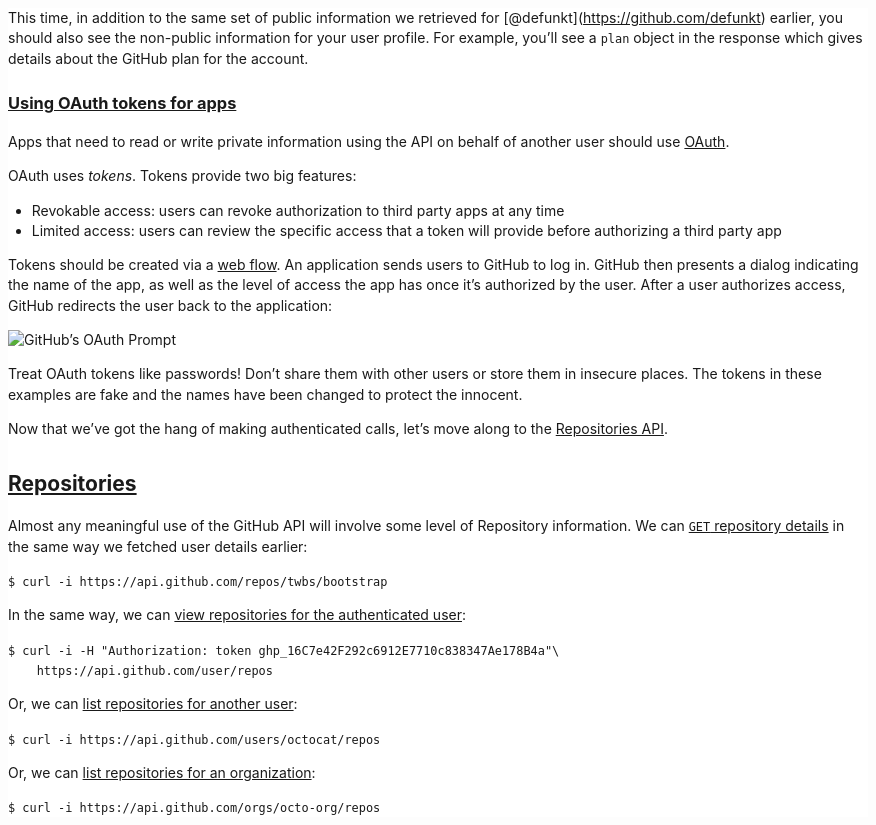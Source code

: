 This time, in addition to the same set of public information we retrieved for <span class="citation" data-cites="defunkt">\[@defunkt\]</span>(https://github.com/defunkt) earlier, you should also see the non-public information for your user profile. For example, you’ll see a `plan` object in the response which gives details about the GitHub plan for the account.

### [Using OAuth tokens for apps](https://docs.github.com/en/rest/guides/getting-started-with-the-rest-api#using-oauth-tokens-for-apps)

Apps that need to read or write private information using the API on behalf of another user should use [OAuth](https://docs.github.com/en/apps/building-integrations/setting-up-and-registering-oauth-apps).

OAuth uses *tokens*. Tokens provide two big features:

-   Revokable access: users can revoke authorization to third party apps at any time
-   Limited access: users can review the specific access that a token will provide before authorizing a third party app

Tokens should be created via a [web flow](https://docs.github.com/en/apps/building-oauth-apps/authorizing-oauth-apps). An application sends users to GitHub to log in. GitHub then presents a dialog indicating the name of the app, as well as the level of access the app has once it’s authorized by the user. After a user authorizes access, GitHub redirects the user back to the application:

![GitHub’s OAuth Prompt](https://docs.github.com/assets/images/oauth_prompt.png)

Treat OAuth tokens like passwords! Don’t share them with other users or store them in insecure places. The tokens in these examples are fake and the names have been changed to protect the innocent.

Now that we’ve got the hang of making authenticated calls, let’s move along to the [Repositories API](https://docs.github.com/en/rest/reference/repos).

[Repositories](https://docs.github.com/en/rest/guides/getting-started-with-the-rest-api#repositories)
-----------------------------------------------------------------------------------------------------

Almost any meaningful use of the GitHub API will involve some level of Repository information. We can [`GET` repository details](https://docs.github.com/en/rest/reference/repos#get-a-repository) in the same way we fetched user details earlier:

    $ curl -i https://api.github.com/repos/twbs/bootstrap

In the same way, we can [view repositories for the authenticated user](https://docs.github.com/en/rest/reference/repos#list-repositories-for-the-authenticated-user):

    $ curl -i -H "Authorization: token ghp_16C7e42F292c6912E7710c838347Ae178B4a"\
        https://api.github.com/user/repos

Or, we can [list repositories for another user](https://docs.github.com/en/rest/reference/repos#list-repositories-for-a-user):

    $ curl -i https://api.github.com/users/octocat/repos

Or, we can [list repositories for an organization](https://docs.github.com/en/rest/reference/repos#list-organization-repositories):

    $ curl -i https://api.github.com/orgs/octo-org/repos
